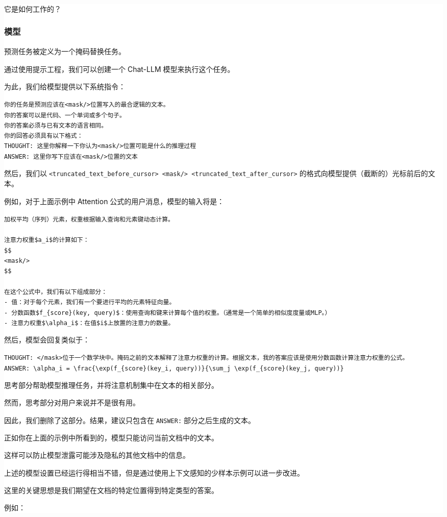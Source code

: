 它是如何工作的？

### 模型

预测任务被定义为一个掩码替换任务。

通过使用提示工程，我们可以创建一个 Chat-LLM 模型来执行这个任务。

为此，我们给模型提供以下系统指令：

```text
你的任务是预测应该在<mask/>位置写入的最合逻辑的文本。
你的答案可以是代码、一个单词或多个句子。
你的答案必须与已有文本的语言相同。
你的回答必须具有以下格式：
THOUGHT: 这里你解释一下你认为<mask/>位置可能是什么的推理过程
ANSWER: 这里你写下应该在<mask/>位置的文本
```

然后，我们以 `<truncated_text_before_cursor> <mask/> <truncated_text_after_cursor>` 的格式向模型提供（截断的）光标前后的文本。

例如，对于上面示例中 Attention 公式的用户消息，模型的输入将是：

```text
加权平均（序列）元素，权重根据输入查询和元素键动态计算。

注意力权重$a_i$的计算如下：
$$
<mask/>
$$

在这个公式中，我们有以下组成部分：
- 值：对于每个元素，我们有一个要进行平均的元素特征向量。
- 分数函数$f_{score}(key, query)$：使用查询和键来计算每个值的权重。（通常是一个简单的相似度度量或MLP。）
- 注意力权重$\alpha_i$：在值$i$上放置的注意力的数量。
```

然后，模型会回复类似于：

```text
THOUGHT: </mask>位于一个数学块中。掩码之前的文本解释了注意力权重的计算。根据文本，我的答案应该是使用分数函数计算注意力权重的公式。
ANSWER: \alpha_i = \frac{\exp(f_{score}(key_i, query))}{\sum_j \exp(f_{score}(key_j, query))}
```

思考部分帮助模型推理任务，并将注意机制集中在文本的相关部分。

然而，思考部分对用户来说并不是很有用。

因此，我们删除了这部分。结果，建议只包含在 `ANSWER:` 部分之后生成的文本。

正如你在上面的示例中所看到的，模型只能访问当前文档中的文本。

这样可以防止模型泄露可能涉及隐私的其他文档中的信息。

上述的模型设置已经运行得相当不错，但是通过使用上下文感知的少样本示例可以进一步改进。

这里的关键思想是我们期望在文档的特定位置得到特定类型的答案。

例如：
